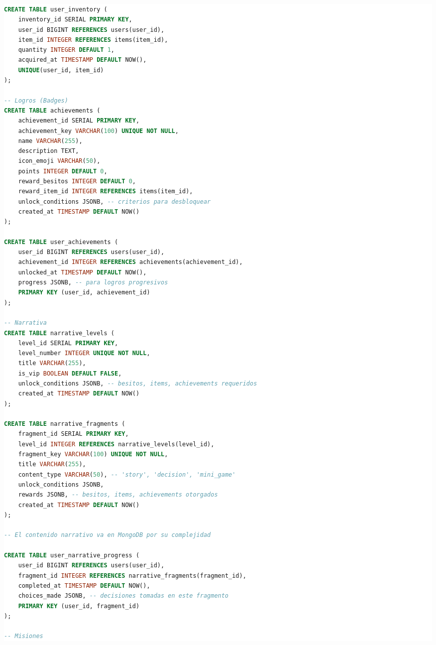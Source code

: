```sql
CREATE TABLE user_inventory (
    inventory_id SERIAL PRIMARY KEY,
    user_id BIGINT REFERENCES users(user_id),
    item_id INTEGER REFERENCES items(item_id),
    quantity INTEGER DEFAULT 1,
    acquired_at TIMESTAMP DEFAULT NOW(),
    UNIQUE(user_id, item_id)
);

-- Logros (Badges)
CREATE TABLE achievements (
    achievement_id SERIAL PRIMARY KEY,
    achievement_key VARCHAR(100) UNIQUE NOT NULL,
    name VARCHAR(255),
    description TEXT,
    icon_emoji VARCHAR(50),
    points INTEGER DEFAULT 0,
    reward_besitos INTEGER DEFAULT 0,
    reward_item_id INTEGER REFERENCES items(item_id),
    unlock_conditions JSONB, -- criterios para desbloquear
    created_at TIMESTAMP DEFAULT NOW()
);

CREATE TABLE user_achievements (
    user_id BIGINT REFERENCES users(user_id),
    achievement_id INTEGER REFERENCES achievements(achievement_id),
    unlocked_at TIMESTAMP DEFAULT NOW(),
    progress JSONB, -- para logros progresivos
    PRIMARY KEY (user_id, achievement_id)
);

-- Narrativa
CREATE TABLE narrative_levels (
    level_id SERIAL PRIMARY KEY,
    level_number INTEGER UNIQUE NOT NULL,
    title VARCHAR(255),
    is_vip BOOLEAN DEFAULT FALSE,
    unlock_conditions JSONB, -- besitos, items, achievements requeridos
    created_at TIMESTAMP DEFAULT NOW()
);

CREATE TABLE narrative_fragments (
    fragment_id SERIAL PRIMARY KEY,
    level_id INTEGER REFERENCES narrative_levels(level_id),
    fragment_key VARCHAR(100) UNIQUE NOT NULL,
    title VARCHAR(255),
    content_type VARCHAR(50), -- 'story', 'decision', 'mini_game'
    unlock_conditions JSONB,
    rewards JSONB, -- besitos, items, achievements otorgados
    created_at TIMESTAMP DEFAULT NOW()
);

-- El contenido narrativo va en MongoDB por su complejidad

CREATE TABLE user_narrative_progress (
    user_id BIGINT REFERENCES users(user_id),
    fragment_id INTEGER REFERENCES narrative_fragments(fragment_id),
    completed_at TIMESTAMP DEFAULT NOW(),
    choices_made JSONB, -- decisiones tomadas en este fragmento
    PRIMARY KEY (user_id, fragment_id)
);

-- Misiones
```